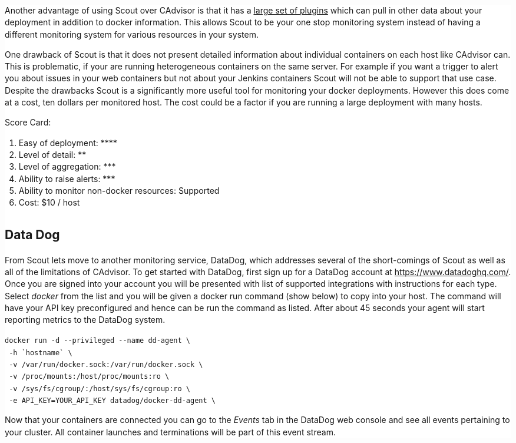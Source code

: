 [<embed src="http://cdn.rancher.com/wp-content/uploads/2015/03/13030215/Screen-Shot-2015-03-22-at-6.33.12-PM-300x115.png%20300w,%20http://cdn.rancher.com/wp-content/uploads/2015/03/13030215/Screen-Shot-2015-03-22-at-6.33.12-PM.png%20698w" class="wp-image-1027 aligncenter" width="559">](http://cdn.rancher.com/wp-content/uploads/2015/03/13030215/Screen-Shot-2015-03-22-at-6.33.12-PM.png)

Another advantage of using Scout over CAdvisor is that it has a [large set of plugins](https://scoutapp.com/plugin_urls) which can pull in other data about your deployment in addition to docker information. This allows Scout to be your one stop monitoring system instead of having a different monitoring system for various resources in your system.

One drawback of Scout is that it does not present detailed information about individual containers on each host like CAdvisor can. This is problematic, if your are running heterogeneous containers on the same server. For example if you want a trigger to alert you about issues in your web containers but not about your Jenkins containers Scout will not be able to support that use case. Despite the drawbacks Scout is a significantly more useful tool for monitoring your docker deployments. However this does come at a cost, ten dollars per monitored host. The cost could be a factor if you are running a large deployment with many hosts.

Score Card:

1. Easy of deployment: ****
2. Level of detail: **
3. Level of aggregation: ***
4. Ability to raise alerts: ***
5. Ability to monitor non-docker resources: Supported
6. Cost: $10 / host

## Data Dog

From Scout lets move to another monitoring service, DataDog, which addresses several of the short-comings of Scout as well as all of the limitations of CAdvisor. To get started with DataDog, first sign up for a DataDog account at <https://www.datadoghq.com/>. Once you are signed into your account you will be presented with list of supported integrations with instructions for each type. Select _docker_ from the list and you will be given a docker run command (show below) to copy into your host. The command will have your API key preconfigured and hence can be run the command as listed. After about 45 seconds your agent will start reporting metrics to the DataDog system.

```
docker run -d --privileged --name dd-agent \
 -h `hostname` \
 -v /var/run/docker.sock:/var/run/docker.sock \
 -v /proc/mounts:/host/proc/mounts:ro \
 -v /sys/fs/cgroup/:/host/sys/fs/cgroup:ro \
 -e API_KEY=YOUR_API_KEY datadog/docker-dd-agent \
```

Now that your containers are connected you can go to the _Events_ tab in the DataDog web console and see all events pertaining to your cluster. All container launches and terminations will be part of this event stream.

[<embed src="http://cdn.rancher.com/wp-content/uploads/2015/03/13030215/Screen-Shot-2015-03-21-at-2.56.04-PM-300x163.png%20300w,%20http://cdn.rancher.com/wp-content/uploads/2015/03/13030215/Screen-Shot-2015-03-21-at-2.56.04-PM-1024x555.png%201024w,%20http://cdn.rancher.com/wp-content/uploads/2015/03/13030215/Screen-Shot-2015-03-21-at-2.56.04-PM.png%201295w" class="wp-image-995 aligncenter" width="844">](http://cdn.rancher.com/wp-content/uploads/2015/03/13030215/Screen-Shot-2015-03-21-at-2.56.04-PM.png)
